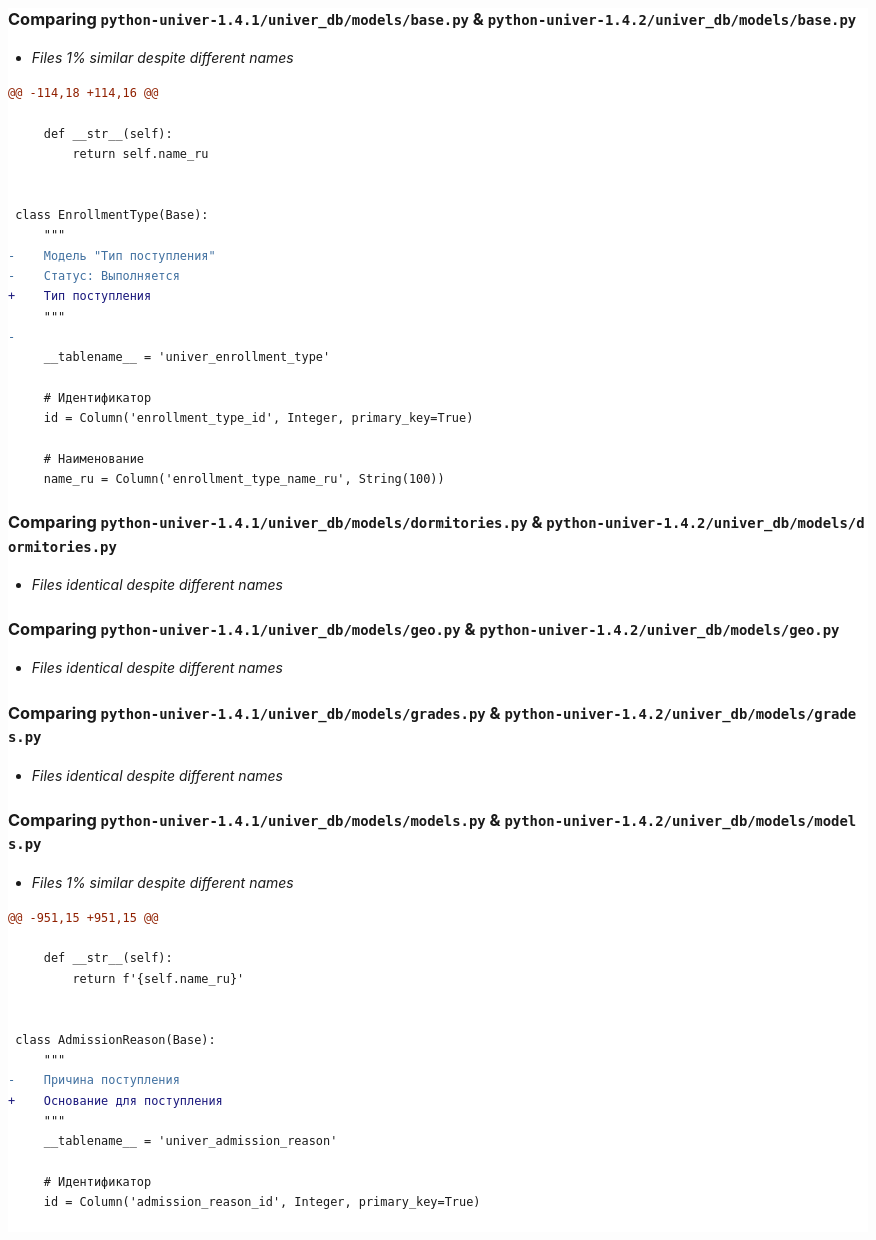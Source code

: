 ### Comparing `python-univer-1.4.1/univer_db/models/base.py` & `python-univer-1.4.2/univer_db/models/base.py`

 * *Files 1% similar despite different names*

```diff
@@ -114,18 +114,16 @@
 
     def __str__(self):
         return self.name_ru
 
 
 class EnrollmentType(Base):
     """
-    Модель "Тип поступления"
-    Статус: Выполняется
+    Тип поступления
     """
-
     __tablename__ = 'univer_enrollment_type'
 
     # Идентификатор
     id = Column('enrollment_type_id', Integer, primary_key=True)
 
     # Наименование
     name_ru = Column('enrollment_type_name_ru', String(100))
```

### Comparing `python-univer-1.4.1/univer_db/models/dormitories.py` & `python-univer-1.4.2/univer_db/models/dormitories.py`

 * *Files identical despite different names*

### Comparing `python-univer-1.4.1/univer_db/models/geo.py` & `python-univer-1.4.2/univer_db/models/geo.py`

 * *Files identical despite different names*

### Comparing `python-univer-1.4.1/univer_db/models/grades.py` & `python-univer-1.4.2/univer_db/models/grades.py`

 * *Files identical despite different names*

### Comparing `python-univer-1.4.1/univer_db/models/models.py` & `python-univer-1.4.2/univer_db/models/models.py`

 * *Files 1% similar despite different names*

```diff
@@ -951,15 +951,15 @@
 
     def __str__(self):
         return f'{self.name_ru}'
 
 
 class AdmissionReason(Base):
     """
-    Причина поступления
+    Основание для поступления
     """
     __tablename__ = 'univer_admission_reason'
 
     # Идентификатор
     id = Column('admission_reason_id', Integer, primary_key=True)
 
```